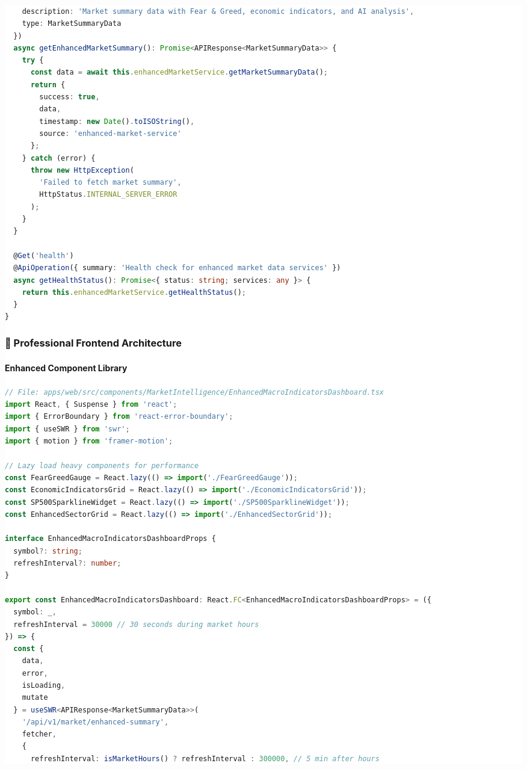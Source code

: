 ```typescript
    description: 'Market summary data with Fear & Greed, economic indicators, and AI analysis',
    type: MarketSummaryData 
  })
  async getEnhancedMarketSummary(): Promise<APIResponse<MarketSummaryData>> {
    try {
      const data = await this.enhancedMarketService.getMarketSummaryData();
      return {
        success: true,
        data,
        timestamp: new Date().toISOString(),
        source: 'enhanced-market-service'
      };
    } catch (error) {
      throw new HttpException(
        'Failed to fetch market summary',
        HttpStatus.INTERNAL_SERVER_ERROR
      );
    }
  }

  @Get('health')
  @ApiOperation({ summary: 'Health check for enhanced market data services' })
  async getHealthStatus(): Promise<{ status: string; services: any }> {
    return this.enhancedMarketService.getHealthStatus();
  }
}
```

### 🎨 Professional Frontend Architecture

#### Enhanced Component Library
```typescript
// File: apps/web/src/components/MarketIntelligence/EnhancedMacroIndicatorsDashboard.tsx
import React, { Suspense } from 'react';
import { ErrorBoundary } from 'react-error-boundary';
import { useSWR } from 'swr';
import { motion } from 'framer-motion';

// Lazy load heavy components for performance
const FearGreedGauge = React.lazy(() => import('./FearGreedGauge'));
const EconomicIndicatorsGrid = React.lazy(() => import('./EconomicIndicatorsGrid'));
const SP500SparklineWidget = React.lazy(() => import('./SP500SparklineWidget'));
const EnhancedSectorGrid = React.lazy(() => import('./EnhancedSectorGrid'));

interface EnhancedMacroIndicatorsDashboardProps {
  symbol?: string;
  refreshInterval?: number;
}

export const EnhancedMacroIndicatorsDashboard: React.FC<EnhancedMacroIndicatorsDashboardProps> = ({
  symbol: _,
  refreshInterval = 30000 // 30 seconds during market hours
}) => {
  const { 
    data, 
    error, 
    isLoading, 
    mutate 
  } = useSWR<APIResponse<MarketSummaryData>>(
    '/api/v1/market/enhanced-summary',
    fetcher,
    {
      refreshInterval: isMarketHours() ? refreshInterval : 300000, // 5 min after hours
```